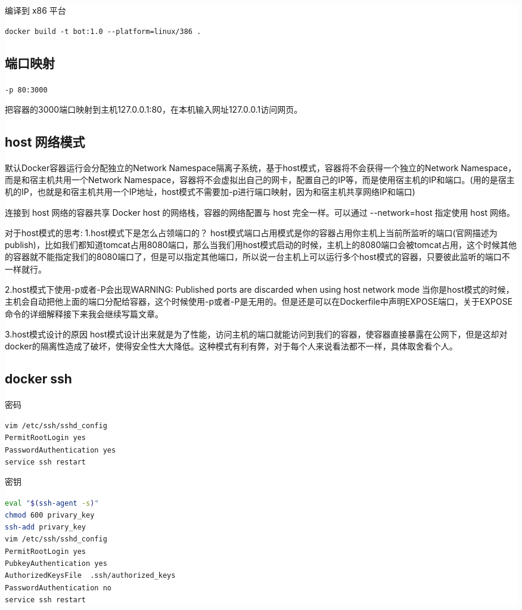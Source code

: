 编译到 x86 平台

```
docker build -t bot:1.0 --platform=linux/386 .
```

## 端口映射

```bash
-p 80:3000
```

把容器的3000端口映射到主机127.0.0.1:80，在本机输入网址127.0.0.1访问网页。

## host 网络模式

默认Docker容器运行会分配独立的Network Namespace隔离子系统，基于host模式，容器将不会获得一个独立的Network Namespace，而是和宿主机共用一个Network Namespace，容器将不会虚拟出自己的网卡，配置自己的IP等，而是使用宿主机的IP和端口。(用的是宿主机的IP，也就是和宿主机共用一个IP地址，host模式不需要加-p进行端口映射，因为和宿主机共享网络IP和端口)

连接到 host 网络的容器共享 Docker host 的网络栈，容器的网络配置与 host 完全一样。可以通过 --network=host 指定使用 host 网络。

对于host模式的思考:
1.host模式下是怎么占领端口的？
host模式端口占用模式是你的容器占用你主机上当前所监听的端口(官网描述为publish)，比如我们都知道tomcat占用8080端口，那么当我们用host模式启动的时候，主机上的8080端口会被tomcat占用，这个时候其他的容器就不能指定我们的8080端口了，但是可以指定其他端口，所以说一台主机上可以运行多个host模式的容器，只要彼此监听的端口不一样就行。

2.host模式下使用-p或者-P会出现WARNING: Published ports are discarded when using host network mode
当你是host模式的时候，主机会自动把他上面的端口分配给容器，这个时候使用-p或者-P是无用的。但是还是可以在Dockerfile中声明EXPOSE端口，关于EXPOSE命令的详细解释接下来我会继续写篇文章。

3.host模式设计的原因
host模式设计出来就是为了性能，访问主机的端口就能访问到我们的容器，使容器直接暴露在公网下，但是这却对docker的隔离性造成了破坏，使得安全性大大降低。这种模式有利有弊，对于每个人来说看法都不一样，具体取舍看个人。

## docker ssh

密码

```bash
vim /etc/ssh/sshd_config
PermitRootLogin yes
PasswordAuthentication yes
service ssh restart
```

密钥

```bash
eval "$(ssh-agent -s)"
chmod 600 privary_key
ssh-add privary_key
vim /etc/ssh/sshd_config
PermitRootLogin yes
PubkeyAuthentication yes
AuthorizedKeysFile  .ssh/authorized_keys
PasswordAuthentication no
service ssh restart
```
